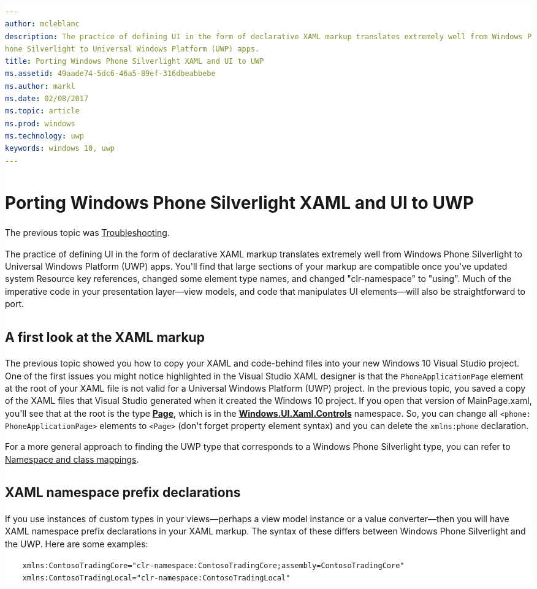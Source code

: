 ```yaml
---
author: mcleblanc
description: The practice of defining UI in the form of declarative XAML markup translates extremely well from Windows Phone Silverlight to Universal Windows Platform (UWP) apps.
title: Porting Windows Phone Silverlight XAML and UI to UWP
ms.assetid: 49aade74-5dc6-46a5-89ef-316dbeabbebe
ms.author: markl
ms.date: 02/08/2017
ms.topic: article
ms.prod: windows
ms.technology: uwp
keywords: windows 10, uwp
---
```


#  Porting Windows Phone Silverlight XAML and UI to UWP



The previous topic was [Troubleshooting](wpsl-to-uwp-troubleshooting.md).

The practice of defining UI in the form of declarative XAML markup translates extremely well from Windows Phone Silverlight to Universal Windows Platform (UWP) apps. You'll find that large sections of your markup are compatible once you've updated system Resource key references, changed some element type names, and changed "clr-namespace" to "using". Much of the imperative code in your presentation layer—view models, and code that manipulates UI elements—will also be straightforward to port.

## A first look at the XAML markup

The previous topic showed you how to copy your XAML and code-behind files into your new Windows 10 Visual Studio project. One of the first issues you might notice highlighted in the Visual Studio XAML designer is that the `PhoneApplicationPage` element at the root of your XAML file is not valid for a Universal Windows Platform (UWP) project. In the previous topic, you saved a copy of the XAML files that Visual Studio generated when it created the Windows 10 project. If you open that version of MainPage.xaml, you'll see that at the root is the type [**Page**](https://msdn.microsoft.com/library/windows/apps/br227503), which is in the [**Windows.UI.Xaml.Controls**](https://msdn.microsoft.com/library/windows/apps/br227716) namespace. So, you can change all `<phone:PhoneApplicationPage>` elements to `<Page>` (don't forget property element syntax) and you can delete the `xmlns:phone` declaration.

For a more general approach to finding the UWP type that corresponds to a Windows Phone Silverlight type, you can refer to [Namespace and class mappings](wpsl-to-uwp-namespace-and-class-mappings.md).

## XAML namespace prefix declarations


If you use instances of custom types in your views—perhaps a view model instance or a value converter—then you will have XAML namespace prefix declarations in your XAML markup. The syntax of these differs between Windows Phone Silverlight and the UWP. Here are some examples:

```xml
    xmlns:ContosoTradingCore="clr-namespace:ContosoTradingCore;assembly=ContosoTradingCore"
    xmlns:ContosoTradingLocal="clr-namespace:ContosoTradingLocal"
```
